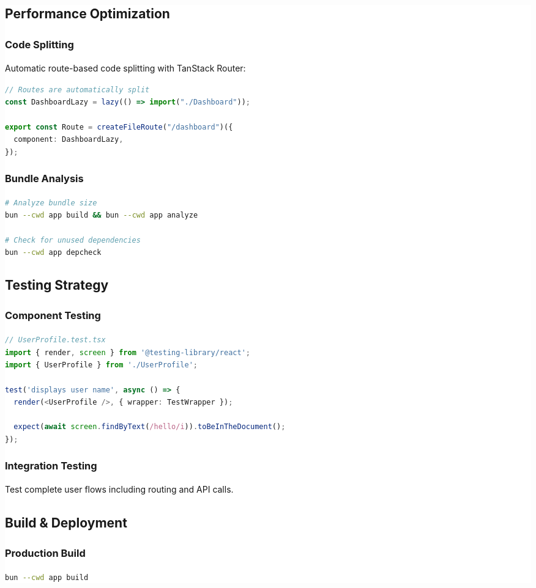 ## Performance Optimization

### Code Splitting

Automatic route-based code splitting with TanStack Router:

```typescript
// Routes are automatically split
const DashboardLazy = lazy(() => import("./Dashboard"));

export const Route = createFileRoute("/dashboard")({
  component: DashboardLazy,
});
```

### Bundle Analysis

```bash
# Analyze bundle size
bun --cwd app build && bun --cwd app analyze

# Check for unused dependencies
bun --cwd app depcheck
```

## Testing Strategy

### Component Testing

```typescript
// UserProfile.test.tsx
import { render, screen } from '@testing-library/react';
import { UserProfile } from './UserProfile';

test('displays user name', async () => {
  render(<UserProfile />, { wrapper: TestWrapper });

  expect(await screen.findByText(/hello/i)).toBeInTheDocument();
});
```

### Integration Testing

Test complete user flows including routing and API calls.

## Build & Deployment

### Production Build

```bash
bun --cwd app build
```
